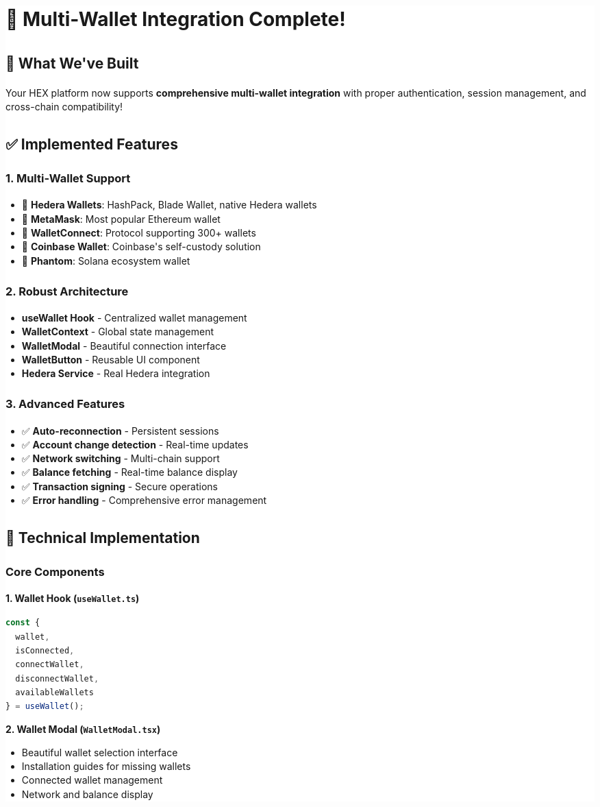 # 🔗 Multi-Wallet Integration Complete!

## 🎉 What We've Built

Your HEX platform now supports **comprehensive multi-wallet integration** with proper authentication, session management, and cross-chain compatibility!

## ✅ Implemented Features

### 1. **Multi-Wallet Support**
- 🔷 **Hedera Wallets**: HashPack, Blade Wallet, native Hedera wallets
- 🦊 **MetaMask**: Most popular Ethereum wallet
- 🔗 **WalletConnect**: Protocol supporting 300+ wallets
- 🔵 **Coinbase Wallet**: Coinbase's self-custody solution
- 👻 **Phantom**: Solana ecosystem wallet

### 2. **Robust Architecture**
- **useWallet Hook** - Centralized wallet management
- **WalletContext** - Global state management
- **WalletModal** - Beautiful connection interface
- **WalletButton** - Reusable UI component
- **Hedera Service** - Real Hedera integration

### 3. **Advanced Features**
- ✅ **Auto-reconnection** - Persistent sessions
- ✅ **Account change detection** - Real-time updates
- ✅ **Network switching** - Multi-chain support
- ✅ **Balance fetching** - Real-time balance display
- ✅ **Transaction signing** - Secure operations
- ✅ **Error handling** - Comprehensive error management

## 🔧 Technical Implementation

### Core Components

**1. Wallet Hook (`useWallet.ts`)**
```typescript
const { 
  wallet, 
  isConnected, 
  connectWallet, 
  disconnectWallet,
  availableWallets 
} = useWallet();
```

**2. Wallet Modal (`WalletModal.tsx`)**
- Beautiful wallet selection interface
- Installation guides for missing wallets
- Connected wallet management
- Network and balance display

